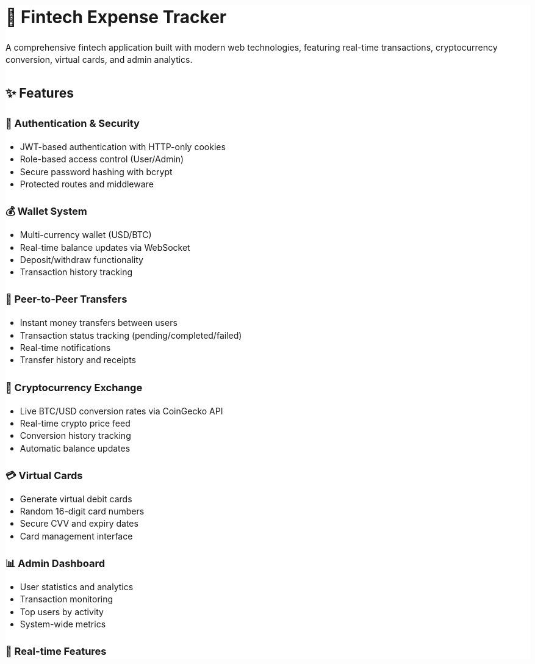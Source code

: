 # 🚀 Fintech Expense Tracker

A comprehensive fintech application built with modern web technologies, featuring real-time transactions, cryptocurrency conversion, virtual cards, and admin analytics.

## ✨ Features

### 🔐 Authentication & Security

- JWT-based authentication with HTTP-only cookies
- Role-based access control (User/Admin)
- Secure password hashing with bcrypt
- Protected routes and middleware

### 💰 Wallet System

- Multi-currency wallet (USD/BTC)
- Real-time balance updates via WebSocket
- Deposit/withdraw functionality
- Transaction history tracking

### 🔄 Peer-to-Peer Transfers

- Instant money transfers between users
- Transaction status tracking (pending/completed/failed)
- Real-time notifications
- Transfer history and receipts

### 💱 Cryptocurrency Exchange

- Live BTC/USD conversion rates via CoinGecko API
- Real-time crypto price feed
- Conversion history tracking
- Automatic balance updates

### 💳 Virtual Cards

- Generate virtual debit cards
- Random 16-digit card numbers
- Secure CVV and expiry dates
- Card management interface

### 📊 Admin Dashboard

- User statistics and analytics
- Transaction monitoring
- Top users by activity
- System-wide metrics

### 🔄 Real-time Features
